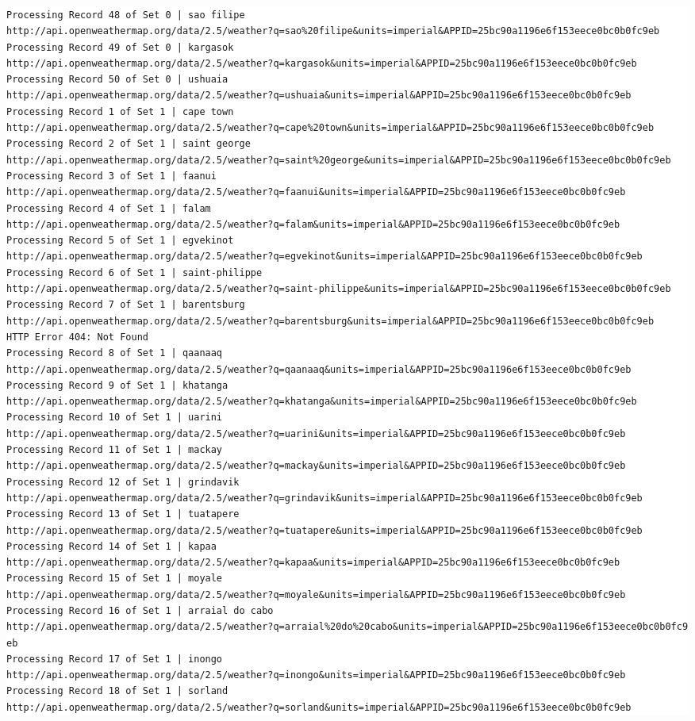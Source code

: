     Processing Record 48 of Set 0 | sao filipe
    http://api.openweathermap.org/data/2.5/weather?q=sao%20filipe&units=imperial&APPID=25bc90a1196e6f153eece0bc0b0fc9eb
    Processing Record 49 of Set 0 | kargasok
    http://api.openweathermap.org/data/2.5/weather?q=kargasok&units=imperial&APPID=25bc90a1196e6f153eece0bc0b0fc9eb
    Processing Record 50 of Set 0 | ushuaia
    http://api.openweathermap.org/data/2.5/weather?q=ushuaia&units=imperial&APPID=25bc90a1196e6f153eece0bc0b0fc9eb
    Processing Record 1 of Set 1 | cape town
    http://api.openweathermap.org/data/2.5/weather?q=cape%20town&units=imperial&APPID=25bc90a1196e6f153eece0bc0b0fc9eb
    Processing Record 2 of Set 1 | saint george
    http://api.openweathermap.org/data/2.5/weather?q=saint%20george&units=imperial&APPID=25bc90a1196e6f153eece0bc0b0fc9eb
    Processing Record 3 of Set 1 | faanui
    http://api.openweathermap.org/data/2.5/weather?q=faanui&units=imperial&APPID=25bc90a1196e6f153eece0bc0b0fc9eb
    Processing Record 4 of Set 1 | falam
    http://api.openweathermap.org/data/2.5/weather?q=falam&units=imperial&APPID=25bc90a1196e6f153eece0bc0b0fc9eb
    Processing Record 5 of Set 1 | egvekinot
    http://api.openweathermap.org/data/2.5/weather?q=egvekinot&units=imperial&APPID=25bc90a1196e6f153eece0bc0b0fc9eb
    Processing Record 6 of Set 1 | saint-philippe
    http://api.openweathermap.org/data/2.5/weather?q=saint-philippe&units=imperial&APPID=25bc90a1196e6f153eece0bc0b0fc9eb
    Processing Record 7 of Set 1 | barentsburg
    http://api.openweathermap.org/data/2.5/weather?q=barentsburg&units=imperial&APPID=25bc90a1196e6f153eece0bc0b0fc9eb
    HTTP Error 404: Not Found
    Processing Record 8 of Set 1 | qaanaaq
    http://api.openweathermap.org/data/2.5/weather?q=qaanaaq&units=imperial&APPID=25bc90a1196e6f153eece0bc0b0fc9eb
    Processing Record 9 of Set 1 | khatanga
    http://api.openweathermap.org/data/2.5/weather?q=khatanga&units=imperial&APPID=25bc90a1196e6f153eece0bc0b0fc9eb
    Processing Record 10 of Set 1 | uarini
    http://api.openweathermap.org/data/2.5/weather?q=uarini&units=imperial&APPID=25bc90a1196e6f153eece0bc0b0fc9eb
    Processing Record 11 of Set 1 | mackay
    http://api.openweathermap.org/data/2.5/weather?q=mackay&units=imperial&APPID=25bc90a1196e6f153eece0bc0b0fc9eb
    Processing Record 12 of Set 1 | grindavik
    http://api.openweathermap.org/data/2.5/weather?q=grindavik&units=imperial&APPID=25bc90a1196e6f153eece0bc0b0fc9eb
    Processing Record 13 of Set 1 | tuatapere
    http://api.openweathermap.org/data/2.5/weather?q=tuatapere&units=imperial&APPID=25bc90a1196e6f153eece0bc0b0fc9eb
    Processing Record 14 of Set 1 | kapaa
    http://api.openweathermap.org/data/2.5/weather?q=kapaa&units=imperial&APPID=25bc90a1196e6f153eece0bc0b0fc9eb
    Processing Record 15 of Set 1 | moyale
    http://api.openweathermap.org/data/2.5/weather?q=moyale&units=imperial&APPID=25bc90a1196e6f153eece0bc0b0fc9eb
    Processing Record 16 of Set 1 | arraial do cabo
    http://api.openweathermap.org/data/2.5/weather?q=arraial%20do%20cabo&units=imperial&APPID=25bc90a1196e6f153eece0bc0b0fc9eb
    Processing Record 17 of Set 1 | inongo
    http://api.openweathermap.org/data/2.5/weather?q=inongo&units=imperial&APPID=25bc90a1196e6f153eece0bc0b0fc9eb
    Processing Record 18 of Set 1 | sorland
    http://api.openweathermap.org/data/2.5/weather?q=sorland&units=imperial&APPID=25bc90a1196e6f153eece0bc0b0fc9eb